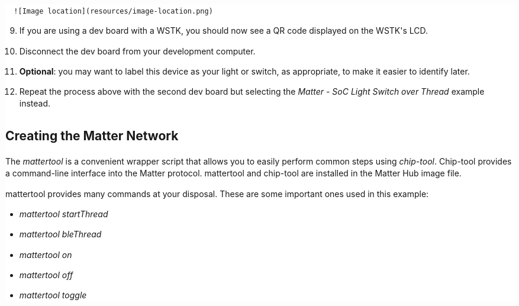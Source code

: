       ![Image location](resources/image-location.png)

   9. If you are using a dev board with a WSTK, you should now see a QR code displayed on the WSTK's LCD.

   10. Disconnect the dev board from your development computer.

   11. **Optional**: you may want to label this device as your light or switch, as appropriate, to make it easier to identify later.

2. Repeat the process above with the second dev board but selecting the *Matter - SoC Light Switch over Thread* example instead.

## Creating the Matter Network

The *mattertool* is a convenient wrapper script that allows you to easily perform common steps using *chip-tool*. Chip-tool provides a command-line interface into the Matter protocol. mattertool and chip-tool are installed in the Matter Hub image file.

mattertool provides many commands at your disposal. These are some important ones used in this example:

- *mattertool startThread*

- *mattertool bleThread*

- *mattertool on*

- *mattertool off*

- *mattertool toggle*
